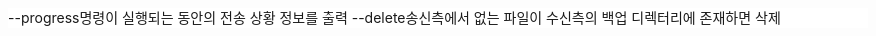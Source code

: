 <tr><td>--progress</td><td>명령이 실행되는 동안의 전송 상황 정보를 출력</td></tr>
<tr><td>--delete</td><td>송신측에서 없는 파일이 수신측의 백업 디렉터리에 존재하면 삭제</td></tr>
</table>


